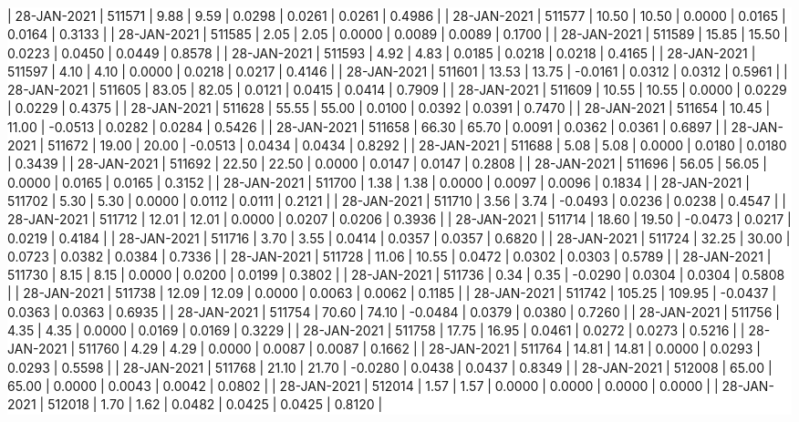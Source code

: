 | 28-JAN-2021 | 511571 | 9.88 | 9.59 | 0.0298 | 0.0261 | 0.0261 | 0.4986 |
| 28-JAN-2021 | 511577 | 10.50 | 10.50 | 0.0000 | 0.0165 | 0.0164 | 0.3133 |
| 28-JAN-2021 | 511585 | 2.05 | 2.05 | 0.0000 | 0.0089 | 0.0089 | 0.1700 |
| 28-JAN-2021 | 511589 | 15.85 | 15.50 | 0.0223 | 0.0450 | 0.0449 | 0.8578 |
| 28-JAN-2021 | 511593 | 4.92 | 4.83 | 0.0185 | 0.0218 | 0.0218 | 0.4165 |
| 28-JAN-2021 | 511597 | 4.10 | 4.10 | 0.0000 | 0.0218 | 0.0217 | 0.4146 |
| 28-JAN-2021 | 511601 | 13.53 | 13.75 | -0.0161 | 0.0312 | 0.0312 | 0.5961 |
| 28-JAN-2021 | 511605 | 83.05 | 82.05 | 0.0121 | 0.0415 | 0.0414 | 0.7909 |
| 28-JAN-2021 | 511609 | 10.55 | 10.55 | 0.0000 | 0.0229 | 0.0229 | 0.4375 |
| 28-JAN-2021 | 511628 | 55.55 | 55.00 | 0.0100 | 0.0392 | 0.0391 | 0.7470 |
| 28-JAN-2021 | 511654 | 10.45 | 11.00 | -0.0513 | 0.0282 | 0.0284 | 0.5426 |
| 28-JAN-2021 | 511658 | 66.30 | 65.70 | 0.0091 | 0.0362 | 0.0361 | 0.6897 |
| 28-JAN-2021 | 511672 | 19.00 | 20.00 | -0.0513 | 0.0434 | 0.0434 | 0.8292 |
| 28-JAN-2021 | 511688 | 5.08 | 5.08 | 0.0000 | 0.0180 | 0.0180 | 0.3439 |
| 28-JAN-2021 | 511692 | 22.50 | 22.50 | 0.0000 | 0.0147 | 0.0147 | 0.2808 |
| 28-JAN-2021 | 511696 | 56.05 | 56.05 | 0.0000 | 0.0165 | 0.0165 | 0.3152 |
| 28-JAN-2021 | 511700 | 1.38 | 1.38 | 0.0000 | 0.0097 | 0.0096 | 0.1834 |
| 28-JAN-2021 | 511702 | 5.30 | 5.30 | 0.0000 | 0.0112 | 0.0111 | 0.2121 |
| 28-JAN-2021 | 511710 | 3.56 | 3.74 | -0.0493 | 0.0236 | 0.0238 | 0.4547 |
| 28-JAN-2021 | 511712 | 12.01 | 12.01 | 0.0000 | 0.0207 | 0.0206 | 0.3936 |
| 28-JAN-2021 | 511714 | 18.60 | 19.50 | -0.0473 | 0.0217 | 0.0219 | 0.4184 |
| 28-JAN-2021 | 511716 | 3.70 | 3.55 | 0.0414 | 0.0357 | 0.0357 | 0.6820 |
| 28-JAN-2021 | 511724 | 32.25 | 30.00 | 0.0723 | 0.0382 | 0.0384 | 0.7336 |
| 28-JAN-2021 | 511728 | 11.06 | 10.55 | 0.0472 | 0.0302 | 0.0303 | 0.5789 |
| 28-JAN-2021 | 511730 | 8.15 | 8.15 | 0.0000 | 0.0200 | 0.0199 | 0.3802 |
| 28-JAN-2021 | 511736 | 0.34 | 0.35 | -0.0290 | 0.0304 | 0.0304 | 0.5808 |
| 28-JAN-2021 | 511738 | 12.09 | 12.09 | 0.0000 | 0.0063 | 0.0062 | 0.1185 |
| 28-JAN-2021 | 511742 | 105.25 | 109.95 | -0.0437 | 0.0363 | 0.0363 | 0.6935 |
| 28-JAN-2021 | 511754 | 70.60 | 74.10 | -0.0484 | 0.0379 | 0.0380 | 0.7260 |
| 28-JAN-2021 | 511756 | 4.35 | 4.35 | 0.0000 | 0.0169 | 0.0169 | 0.3229 |
| 28-JAN-2021 | 511758 | 17.75 | 16.95 | 0.0461 | 0.0272 | 0.0273 | 0.5216 |
| 28-JAN-2021 | 511760 | 4.29 | 4.29 | 0.0000 | 0.0087 | 0.0087 | 0.1662 |
| 28-JAN-2021 | 511764 | 14.81 | 14.81 | 0.0000 | 0.0293 | 0.0293 | 0.5598 |
| 28-JAN-2021 | 511768 | 21.10 | 21.70 | -0.0280 | 0.0438 | 0.0437 | 0.8349 |
| 28-JAN-2021 | 512008 | 65.00 | 65.00 | 0.0000 | 0.0043 | 0.0042 | 0.0802 |
| 28-JAN-2021 | 512014 | 1.57 | 1.57 | 0.0000 | 0.0000 | 0.0000 | 0.0000 |
| 28-JAN-2021 | 512018 | 1.70 | 1.62 | 0.0482 | 0.0425 | 0.0425 | 0.8120 |